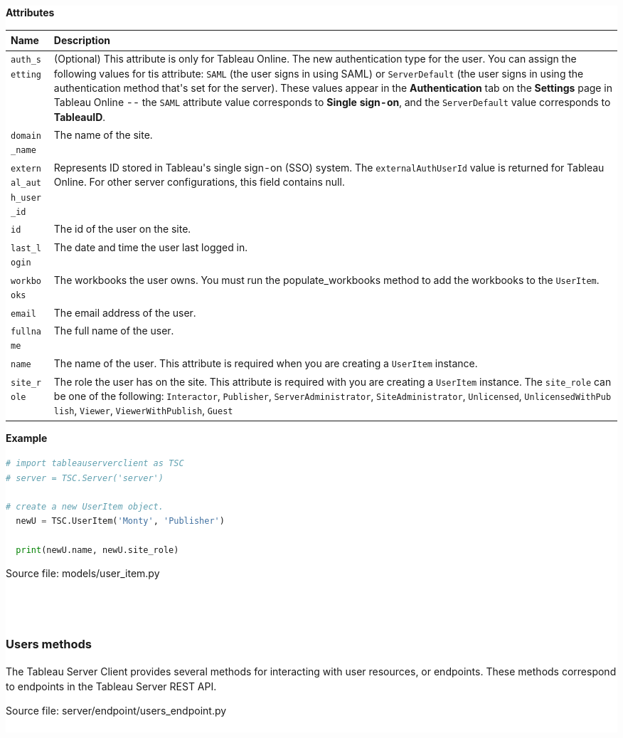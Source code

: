 **Attributes**

Name | Description  
:--- | :---  
`auth_setting` | (Optional) This attribute is only for Tableau Online. The new authentication type for the user. You can assign the following values for tis attribute: `SAML` (the user signs in using SAML) or `ServerDefault` (the user signs in using the authentication method that's set for the server). These values appear in the **Authentication** tab on the **Settings** page in Tableau Online -- the `SAML` attribute value corresponds to **Single sign-on**, and the `ServerDefault` value corresponds to **TableauID**.  
`domain_name`  |    The name of the site.   
`external_auth_user_id` |   Represents ID stored in Tableau's single sign-on (SSO) system. The `externalAuthUserId` value is returned for Tableau Online. For other server configurations, this field contains null.    
`id` |   The id of the user on the site.  
`last_login` | The date and time the user last logged in.         
`workbooks` |  The workbooks the user owns. You must run the populate_workbooks method to add the workbooks to the `UserItem`.  
`email` |  The email address of the user.    
`fullname` | The full name of the user.    
`name` |   The name of the user. This attribute is required when you are creating a `UserItem` instance.  
`site_role` |  The role the user has on the site. This attribute is required with you are creating a `UserItem` instance. The `site_role` can be one of the following: `Interactor`, `Publisher`, `ServerAdministrator`, `SiteAdministrator`, `Unlicensed`, `UnlicensedWithPublish`, `Viewer`, `ViewerWithPublish`, `Guest`


**Example**

```py
# import tableauserverclient as TSC
# server = TSC.Server('server')

# create a new UserItem object.
  newU = TSC.UserItem('Monty', 'Publisher')
 
  print(newU.name, newU.site_role)

```

Source file: models/user_item.py

<br> 
<br>


###  Users methods

The Tableau Server Client provides several methods for interacting with user resources, or endpoints. These methods correspond to endpoints in the Tableau Server REST API.

Source file: server/endpoint/users_endpoint.py
<br> 
<br>
